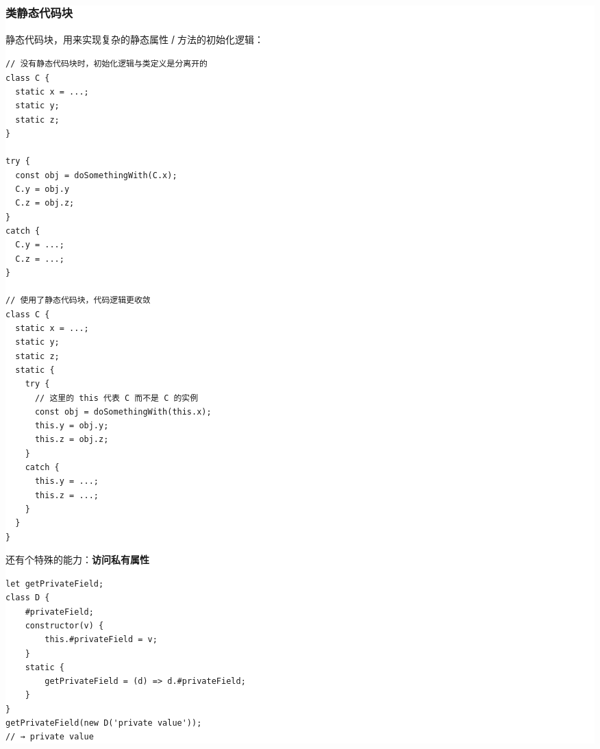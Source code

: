 ### 类静态代码块

静态代码块，用来实现复杂的静态属性 / 方法的初始化逻辑：

```
// 没有静态代码块时，初始化逻辑与类定义是分离开的
class C {
  static x = ...;
  static y;
  static z;
}

try {
  const obj = doSomethingWith(C.x);
  C.y = obj.y
  C.z = obj.z;
}
catch {
  C.y = ...;
  C.z = ...;
}

// 使用了静态代码块，代码逻辑更收敛
class C {
  static x = ...;
  static y;
  static z;
  static {
    try {
      // 这里的 this 代表 C 而不是 C 的实例
      const obj = doSomethingWith(this.x);
      this.y = obj.y;
      this.z = obj.z;
    }
    catch {
      this.y = ...;
      this.z = ...;
    }
  }
}
```

还有个特殊的能力：**访问私有属性**

```
let getPrivateField;
class D {
    #privateField;
    constructor(v) {
        this.#privateField = v;
    }
    static {
        getPrivateField = (d) => d.#privateField;
    }
}
getPrivateField(new D('private value'));
// → private value
```
